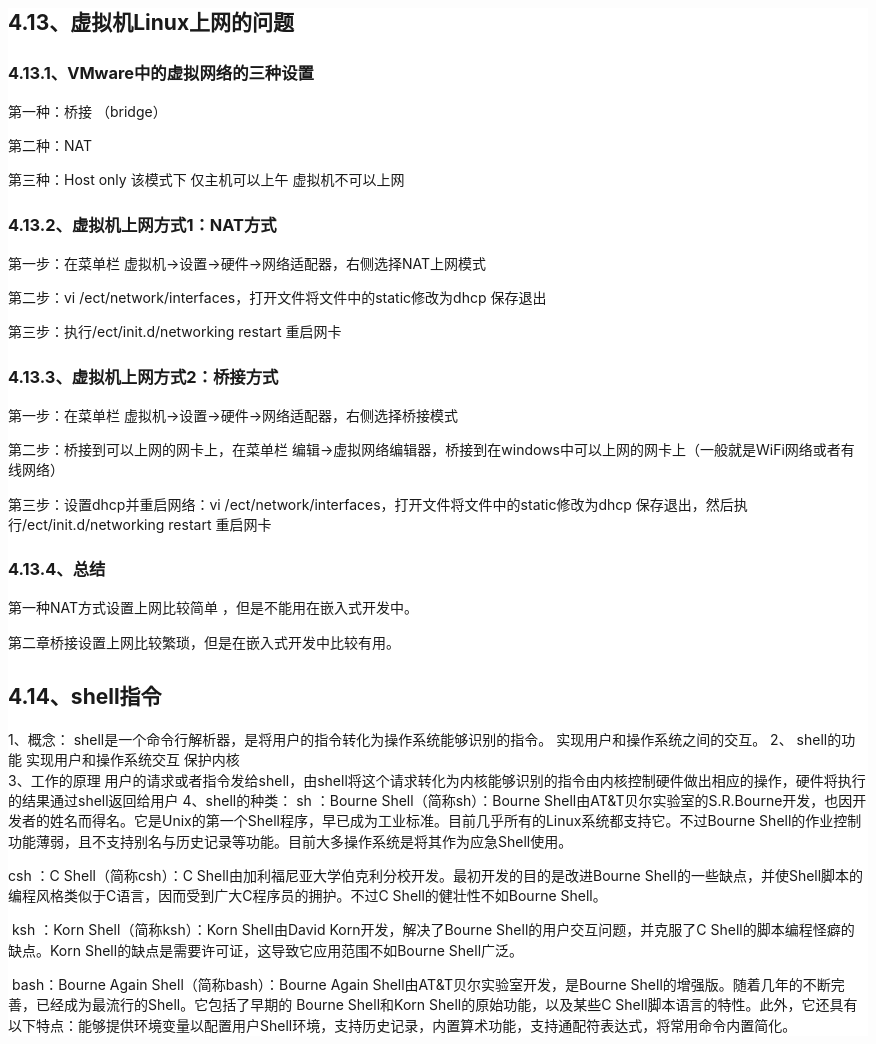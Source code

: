 ## 4.13、虚拟机Linux上网的问题

### 4.13.1、VMware中的虚拟网络的三种设置

第一种：桥接 （bridge）

第二种：NAT

第三种：Host only  该模式下 仅主机可以上午 虚拟机不可以上网

### 4.13.2、虚拟机上网方式1：NAT方式

第一步：在菜单栏 虚拟机->设置->硬件->网络适配器，右侧选择NAT上网模式

第二步：vi /ect/network/interfaces，打开文件将文件中的static修改为dhcp 保存退出

第三步：执行/ect/init.d/networking restart 重启网卡

### 4.13.3、虚拟机上网方式2：桥接方式

第一步：在菜单栏 虚拟机->设置->硬件->网络适配器，右侧选择桥接模式

第二步：桥接到可以上网的网卡上，在菜单栏 编辑->虚拟网络编辑器，桥接到在windows中可以上网的网卡上（一般就是WiFi网络或者有线网络）

第三步：设置dhcp并重启网络：vi /ect/network/interfaces，打开文件将文件中的static修改为dhcp 保存退出，然后执行/ect/init.d/networking restart 重启网卡

### 4.13.4、总结

第一种NAT方式设置上网比较简单 ，但是不能用在嵌入式开发中。

第二章桥接设置上网比较繁琐，但是在嵌入式开发中比较有用。

## 4.14、shell指令

1、概念：
	    shell是一个命令行解析器，是将用户的指令转化为操作系统能够识别的指令。
        实现用户和操作系统之间的交互。
2、	shell的功能
          实现用户和操作系统交互
          保护内核	
3、工作的原理
        用户的请求或者指令发给shell，由shell将这个请求转化为内核能够识别的指令由内核控制硬件做出相应的操作，硬件将执行的结果通过shell返回给用户
4、shell的种类：
	   sh ：Bourne Shell（简称sh）：Bourne Shell由AT&T贝尔实验室的S.R.Bourne开发，也因开发者的姓名而得名。它是Unix的第一个Shell程序，早已成为工业标准。目前几乎所有的Linux系统都支持它。不过Bourne Shell的作业控制功能薄弱，且不支持别名与历史记录等功能。目前大多操作系统是将其作为应急Shell使用。

 csh ：C Shell（简称csh）：C Shell由加利福尼亚大学伯克利分校开发。最初开发的目的是改进Bourne Shell的一些缺点，并使Shell脚本的编程风格类似于C语言，因而受到广大C程序员的拥护。不过C Shell的健壮性不如Bourne Shell。

​      ksh ：Korn Shell（简称ksh）：Korn Shell由David Korn开发，解决了Bourne Shell的用户交互问题，并克服了C Shell的脚本编程怪癖的缺点。Korn Shell的缺点是需要许可证，这导致它应用范围不如Bourne Shell广泛。

​      bash：Bourne Again Shell（简称bash）：Bourne Again Shell由AT&T贝尔实验室开发，是Bourne Shell的增强版。随着几年的不断完善，已经成为最流行的Shell。它包括了早期的 Bourne Shell和Korn Shell的原始功能，以及某些C Shell脚本语言的特性。此外，它还具有以下特点：能够提供环境变量以配置用户Shell环境，支持历史记录，内置算术功能，支持通配符表达式，将常用命令内置简化。
